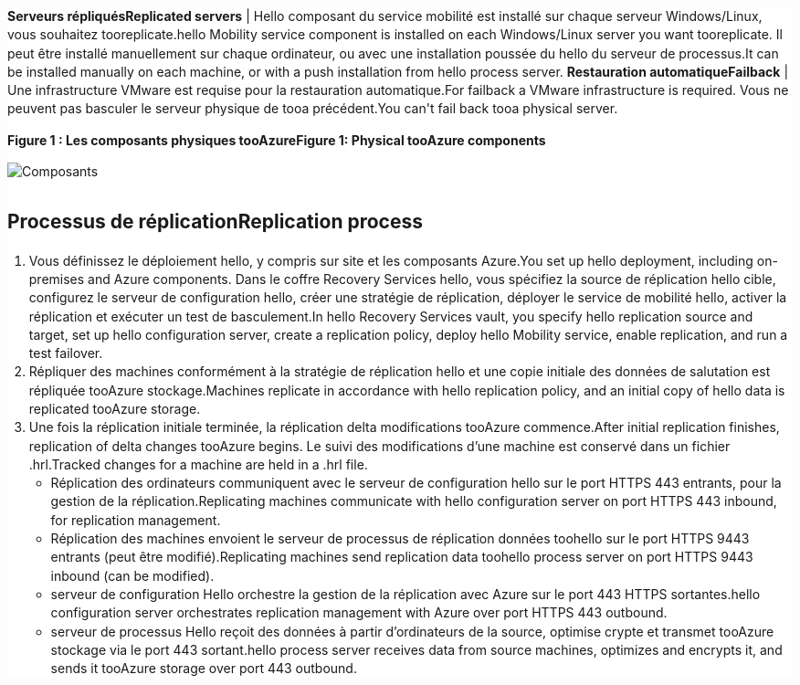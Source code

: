 <span data-ttu-id="a471e-129">**Serveurs répliqués**</span><span class="sxs-lookup"><span data-stu-id="a471e-129">**Replicated servers**</span></span> | <span data-ttu-id="a471e-130">Hello composant du service mobilité est installé sur chaque serveur Windows/Linux, vous souhaitez tooreplicate.</span><span class="sxs-lookup"><span data-stu-id="a471e-130">hello Mobility service component is installed on each Windows/Linux server you want tooreplicate.</span></span> <span data-ttu-id="a471e-131">Il peut être installé manuellement sur chaque ordinateur, ou avec une installation poussée du hello du serveur de processus.</span><span class="sxs-lookup"><span data-stu-id="a471e-131">It can be installed manually on each machine, or with a push installation from hello process server.</span></span>
<span data-ttu-id="a471e-132">**Restauration automatique**</span><span class="sxs-lookup"><span data-stu-id="a471e-132">**Failback**</span></span> | <span data-ttu-id="a471e-133">Une infrastructure VMware est requise pour la restauration automatique.</span><span class="sxs-lookup"><span data-stu-id="a471e-133">For failback a VMware infrastructure is required.</span></span> <span data-ttu-id="a471e-134">Vous ne peuvent pas basculer le serveur physique de tooa précédent.</span><span class="sxs-lookup"><span data-stu-id="a471e-134">You can't fail back tooa physical server.</span></span>


<span data-ttu-id="a471e-135">**Figure 1 : Les composants physiques tooAzure**</span><span class="sxs-lookup"><span data-stu-id="a471e-135">**Figure 1: Physical tooAzure components**</span></span>

![Composants](./media/physical-walkthrough-architecture/arch-enhanced.png)

## <a name="replication-process"></a><span data-ttu-id="a471e-137">Processus de réplication</span><span class="sxs-lookup"><span data-stu-id="a471e-137">Replication process</span></span>

1. <span data-ttu-id="a471e-138">Vous définissez le déploiement hello, y compris sur site et les composants Azure.</span><span class="sxs-lookup"><span data-stu-id="a471e-138">You set up hello deployment, including on-premises and Azure components.</span></span> <span data-ttu-id="a471e-139">Dans le coffre Recovery Services hello, vous spécifiez la source de réplication hello cible, configurez le serveur de configuration hello, créer une stratégie de réplication, déployer le service de mobilité hello, activer la réplication et exécuter un test de basculement.</span><span class="sxs-lookup"><span data-stu-id="a471e-139">In hello Recovery Services vault, you specify hello replication source and target, set up hello configuration server, create a replication policy, deploy hello Mobility service, enable replication, and run a test failover.</span></span>
2.  <span data-ttu-id="a471e-140">Répliquer des machines conformément à la stratégie de réplication hello et une copie initiale des données de salutation est répliquée tooAzure stockage.</span><span class="sxs-lookup"><span data-stu-id="a471e-140">Machines replicate in accordance with hello replication policy, and an initial copy of hello data is replicated tooAzure storage.</span></span>
4. <span data-ttu-id="a471e-141">Une fois la réplication initiale terminée, la réplication delta modifications tooAzure commence.</span><span class="sxs-lookup"><span data-stu-id="a471e-141">After initial replication finishes, replication of delta changes tooAzure begins.</span></span> <span data-ttu-id="a471e-142">Le suivi des modifications d’une machine est conservé dans un fichier .hrl.</span><span class="sxs-lookup"><span data-stu-id="a471e-142">Tracked changes for a machine are held in a .hrl file.</span></span>
    - <span data-ttu-id="a471e-143">Réplication des ordinateurs communiquent avec le serveur de configuration hello sur le port HTTPS 443 entrants, pour la gestion de la réplication.</span><span class="sxs-lookup"><span data-stu-id="a471e-143">Replicating machines communicate with hello configuration server on port HTTPS 443 inbound, for replication management.</span></span>
    - <span data-ttu-id="a471e-144">Réplication des machines envoient le serveur de processus de réplication données toohello sur le port HTTPS 9443 entrants (peut être modifié).</span><span class="sxs-lookup"><span data-stu-id="a471e-144">Replicating machines send replication data toohello process server on port HTTPS 9443 inbound (can be modified).</span></span>
    - <span data-ttu-id="a471e-145">serveur de configuration Hello orchestre la gestion de la réplication avec Azure sur le port 443 HTTPS sortantes.</span><span class="sxs-lookup"><span data-stu-id="a471e-145">hello configuration server orchestrates replication management with Azure over port HTTPS 443 outbound.</span></span>
    - <span data-ttu-id="a471e-146">serveur de processus Hello reçoit des données à partir d’ordinateurs de la source, optimise crypte et transmet tooAzure stockage via le port 443 sortant.</span><span class="sxs-lookup"><span data-stu-id="a471e-146">hello process server receives data from source machines, optimizes and encrypts it, and sends it tooAzure storage over port 443 outbound.</span></span>